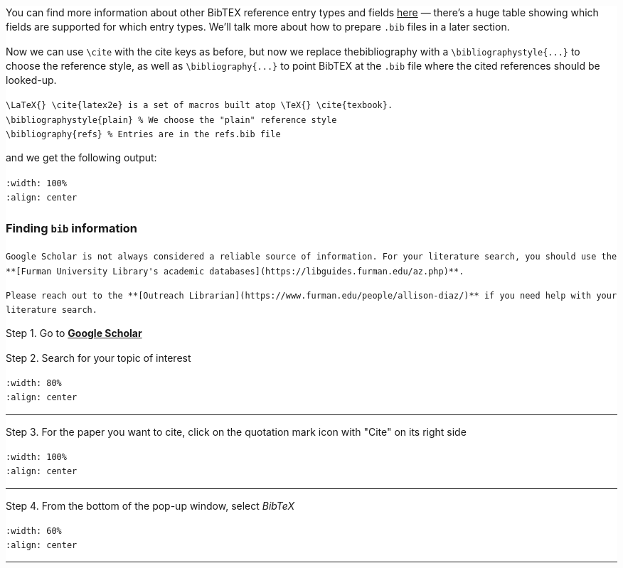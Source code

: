 
You can find more information about other BibTEX reference entry types and fields [here](https://en.wikibooks.org/wiki/LaTeX/Bibliography_Management#BibTeX) — there’s a huge table showing which fields are supported for which entry types. We’ll talk more about how to prepare `.bib` files in a later section.

Now we can use `\cite` with the cite keys as before, but now we replace thebibliography with a `\bibliographystyle{...}` to choose the reference style, as well as `\bibliography{...}` to point BibTEX at the `.bib` file where the cited references should be looked-up.

``` {code} latex
\LaTeX{} \cite{latex2e} is a set of macros built atop \TeX{} \cite{texbook}.
\bibliographystyle{plain} % We choose the "plain" reference style
\bibliography{refs} % Entries are in the refs.bib file
```

and we get the following output:

```{image} https://sharelatex-wiki-cdn-671420.c.cdn77.org/learn-scripts/images/3/3c/Bibtex-plain.png
:width: 100%
:align: center
```

### Finding `bib` information

```{note}
Google Scholar is not always considered a reliable source of information. For your literature search, you should use the **[Furman University Library's academic databases](https://libguides.furman.edu/az.php)**.
```

```{tip}
Please reach out to the **[Outreach Librarian](https://www.furman.edu/people/allison-diaz/)** if you need help with your literature search.
```

Step 1. Go to **[Google Scholar](https://scholar.google.com/)** 

Step 2. Search for your topic of interest

```{image} ../assets/scholar1.png
:width: 80%
:align: center
```
---

Step 3. For the paper you want to cite, click on the quotation mark icon with "Cite" on its right side

```{image} ../assets/scholar2.png
:width: 100%
:align: center
```

---

Step 4. From the bottom of the pop-up window, select _BibTeX_

```{image} ../assets/scholar3.png
:width: 60%
:align: center
```

---